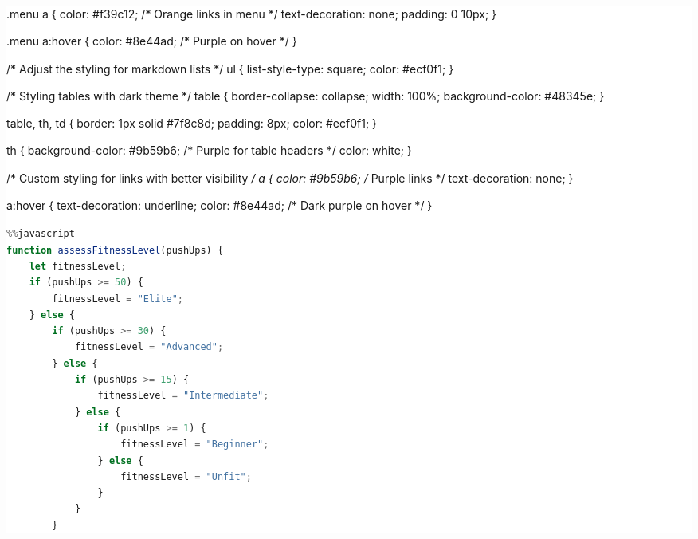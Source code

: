   .menu a {
      color: #f39c12; /* Orange links in menu */
      text-decoration: none;
      padding: 0 10px;
  }

  .menu a:hover {
      color: #8e44ad; /* Purple on hover */
  }

  /* Adjust the styling for markdown lists */
  ul {
      list-style-type: square;
      color: #ecf0f1;
  }

  /* Styling tables with dark theme */
  table {
      border-collapse: collapse;
      width: 100%;
      background-color: #48345e;
  }
  
  table, th, td {
      border: 1px solid #7f8c8d;
      padding: 8px;
      color: #ecf0f1;
  }

  th {
      background-color: #9b59b6; /* Purple for table headers */
      color: white;
  }

  /* Custom styling for links with better visibility */
  a {
      color: #9b59b6; /* Purple links */
      text-decoration: none;
  }

  a:hover {
      text-decoration: underline;
      color: #8e44ad; /* Dark purple on hover */
  }
</style>



```javascript
%%javascript
function assessFitnessLevel(pushUps) {
    let fitnessLevel;
    if (pushUps >= 50) {
        fitnessLevel = "Elite";
    } else {
        if (pushUps >= 30) {
            fitnessLevel = "Advanced";
        } else {
            if (pushUps >= 15) {
                fitnessLevel = "Intermediate";
            } else {
                if (pushUps >= 1) {
                    fitnessLevel = "Beginner";
                } else {
                    fitnessLevel = "Unfit";
                }
            }
        }
```